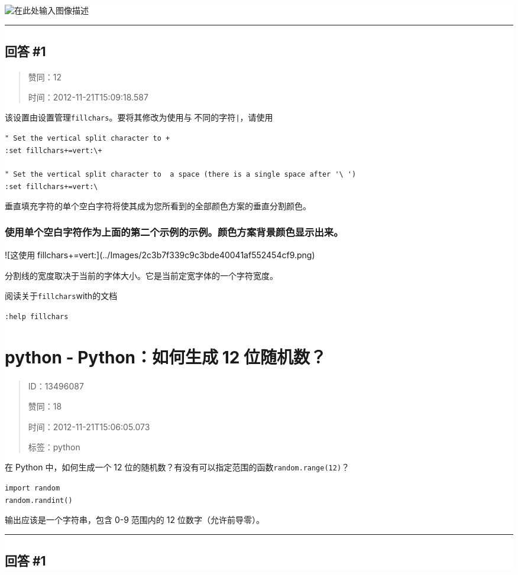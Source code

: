 ![在此处输入图像描述](../Images/0271ef4a3b2d94bc4acf21b9959ff656.png)

* * *

## 回答 #1

> 赞同：12
> 
> 时间：2012-11-21T15:09:18.587

该设置由设置管理`fillchars`。要将其修改为使用与 不同的字符`|`，请使用

```
" Set the vertical split character to +
:set fillchars+=vert:\+

" Set the vertical split character to  a space (there is a single space after '\ ')
:set fillchars+=vert:\ 
```

垂直填充字符的单个空白字符将使其成为您所看到的全部颜色方案的垂直分割颜色。

### 使用单个空白字符作为上面的第二个示例的示例。颜色方案背景颜色显示出来。

![这使用 fillchars+=vert:\](../Images/2c3b7f339c9c3bde40041af552454cf9.png)

分割线的宽度取决于当前的字体大小。它是当前定宽字体的一个字符宽度。

阅读关于`fillchars`with的文档

```
:help fillchars 
```

# python - Python：如何生成 12 位随机数？

> ID：13496087
> 
> 赞同：18
> 
> 时间：2012-11-21T15:06:05.073
> 
> 标签：python

在 Python 中，如何生成一个 12 位的随机数？有没有可以指定范围的函数`random.range(12)`？

```
import random
random.randint() 
```

输出应该是一个字符串，包含 0-9 范围内的 12 位数字（允许前导零）。

* * *

## 回答 #1
